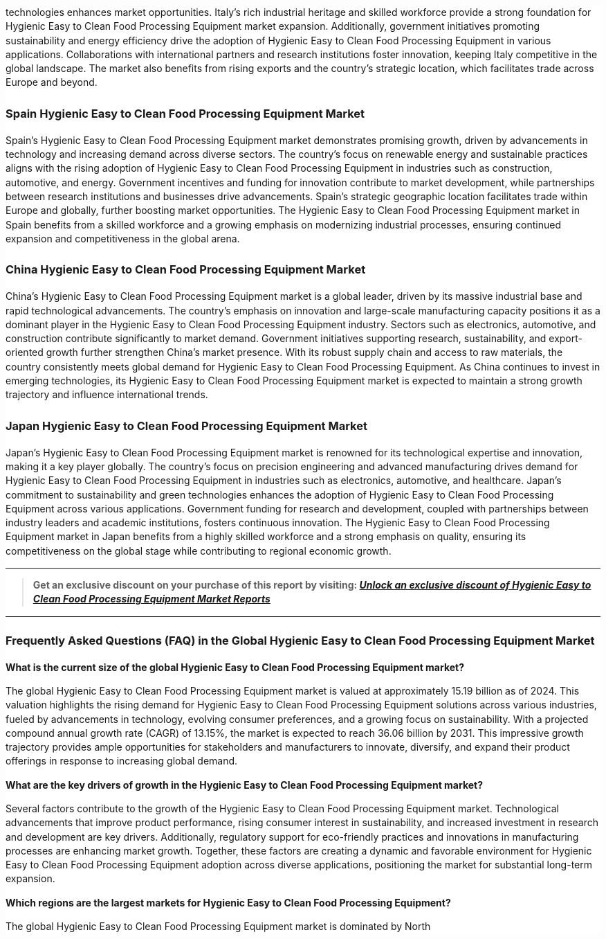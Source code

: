 technologies enhances market opportunities. Italy&rsquo;s rich industrial heritage and skilled workforce provide a strong foundation for Hygienic Easy to Clean Food Processing Equipment market expansion. Additionally, government initiatives promoting sustainability and energy efficiency drive the adoption of Hygienic Easy to Clean Food Processing Equipment in various applications. Collaborations with international partners and research institutions foster innovation, keeping Italy competitive in the global landscape. The market also benefits from rising exports and the country&rsquo;s strategic location, which facilitates trade across Europe and beyond.</p><h3>Spain Hygienic Easy to Clean Food Processing Equipment Market</h3><p>Spain&rsquo;s Hygienic Easy to Clean Food Processing Equipment market demonstrates promising growth, driven by advancements in technology and increasing demand across diverse sectors. The country&rsquo;s focus on renewable energy and sustainable practices aligns with the rising adoption of Hygienic Easy to Clean Food Processing Equipment in industries such as construction, automotive, and energy. Government incentives and funding for innovation contribute to market development, while partnerships between research institutions and businesses drive advancements. Spain&rsquo;s strategic geographic location facilitates trade within Europe and globally, further boosting market opportunities. The Hygienic Easy to Clean Food Processing Equipment market in Spain benefits from a skilled workforce and a growing emphasis on modernizing industrial processes, ensuring continued expansion and competitiveness in the global arena.</p><h3>China Hygienic Easy to Clean Food Processing Equipment Market</h3><p>China&rsquo;s Hygienic Easy to Clean Food Processing Equipment market is a global leader, driven by its massive industrial base and rapid technological advancements. The country&rsquo;s emphasis on innovation and large-scale manufacturing capacity positions it as a dominant player in the Hygienic Easy to Clean Food Processing Equipment industry. Sectors such as electronics, automotive, and construction contribute significantly to market demand. Government initiatives supporting research, sustainability, and export-oriented growth further strengthen China&rsquo;s market presence. With its robust supply chain and access to raw materials, the country consistently meets global demand for Hygienic Easy to Clean Food Processing Equipment. As China continues to invest in emerging technologies, its Hygienic Easy to Clean Food Processing Equipment market is expected to maintain a strong growth trajectory and influence international trends.</p><h3>Japan Hygienic Easy to Clean Food Processing Equipment Market</h3><p>Japan&rsquo;s Hygienic Easy to Clean Food Processing Equipment market is renowned for its technological expertise and innovation, making it a key player globally. The country&rsquo;s focus on precision engineering and advanced manufacturing drives demand for Hygienic Easy to Clean Food Processing Equipment in industries such as electronics, automotive, and healthcare. Japan&rsquo;s commitment to sustainability and green technologies enhances the adoption of Hygienic Easy to Clean Food Processing Equipment across various applications. Government funding for research and development, coupled with partnerships between industry leaders and academic institutions, fosters continuous innovation. The Hygienic Easy to Clean Food Processing Equipment market in Japan benefits from a highly skilled workforce and a strong emphasis on quality, ensuring its competitiveness on the global stage while contributing to regional economic growth.</p><hr /><blockquote><p><strong>Get an exclusive discount on your purchase of this report by visiting: <em><a href="://marketresearchpulse.com/ask-for-discount/73575?utm_source=Github&amp;utm_medium=026">Unlock an exclusive discount of Hygienic Easy to Clean Food Processing Equipment Market Reports</a></em>&nbsp;</strong></p></blockquote><hr /><h3>Frequently Asked Questions (FAQ) in the Global Hygienic Easy to Clean Food Processing Equipment Market</h3><p><strong>What is the current size of the global Hygienic Easy to Clean Food Processing Equipment market?</strong></p><p>The global Hygienic Easy to Clean Food Processing Equipment market is valued at approximately 15.19 billion as of 2024. This valuation highlights the rising demand for Hygienic Easy to Clean Food Processing Equipment solutions across various industries, fueled by advancements in technology, evolving consumer preferences, and a growing focus on sustainability. With a projected compound annual growth rate (CAGR) of 13.15%, the market is expected to reach 36.06 billion by 2031. This impressive growth trajectory provides ample opportunities for stakeholders and manufacturers to innovate, diversify, and expand their product offerings in response to increasing global demand.</p><p><strong>What are the key drivers of growth in the Hygienic Easy to Clean Food Processing Equipment market?</strong></p><p>Several factors contribute to the growth of the Hygienic Easy to Clean Food Processing Equipment market. Technological advancements that improve product performance, rising consumer interest in sustainability, and increased investment in research and development are key drivers. Additionally, regulatory support for eco-friendly practices and innovations in manufacturing processes are enhancing market growth. Together, these factors are creating a dynamic and favorable environment for Hygienic Easy to Clean Food Processing Equipment adoption across diverse applications, positioning the market for substantial long-term expansion.</p><p><strong>Which regions are the largest markets for Hygienic Easy to Clean Food Processing Equipment?</strong></p><p>The global Hygienic Easy to Clean Food Processing Equipment market is dominated by North